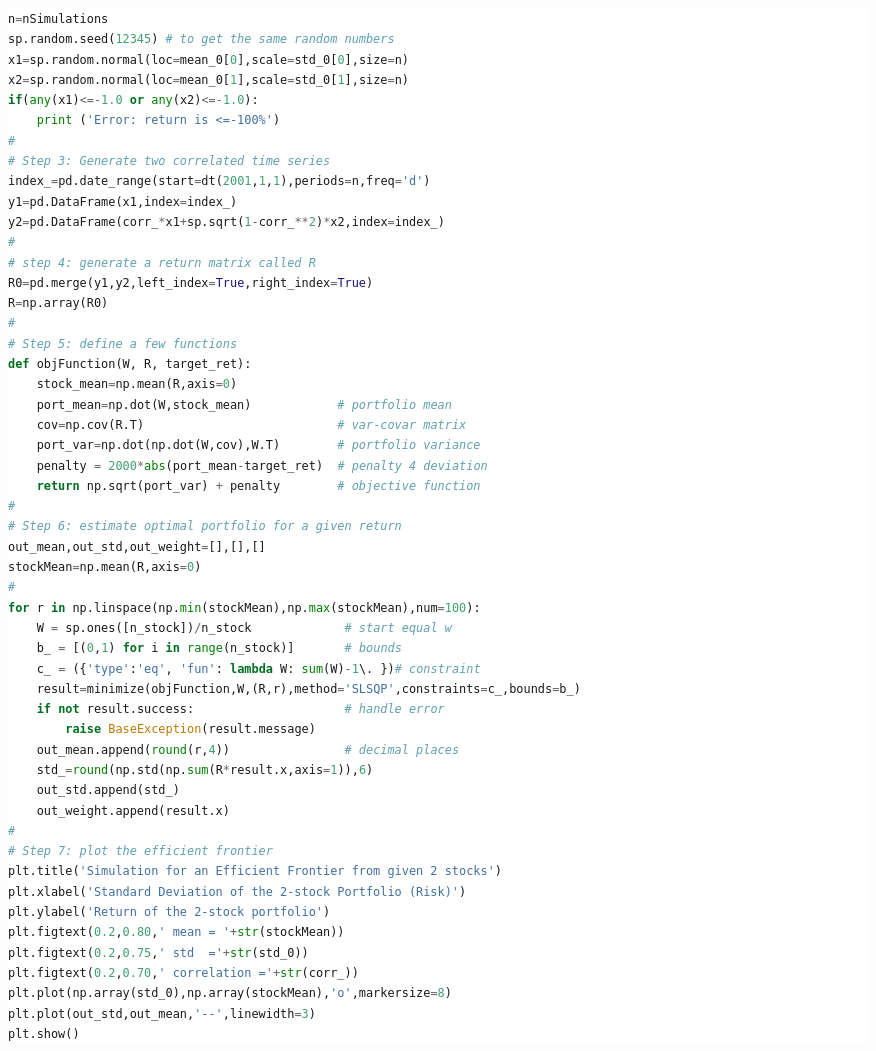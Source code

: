 ```py
n=nSimulations
sp.random.seed(12345) # to get the same random numbers 
x1=sp.random.normal(loc=mean_0[0],scale=std_0[0],size=n) 
x2=sp.random.normal(loc=mean_0[1],scale=std_0[1],size=n) 
if(any(x1)<=-1.0 or any(x2)<=-1.0):
    print ('Error: return is <=-100%')
#
# Step 3: Generate two correlated time series 
index_=pd.date_range(start=dt(2001,1,1),periods=n,freq='d') 
y1=pd.DataFrame(x1,index=index_) 
y2=pd.DataFrame(corr_*x1+sp.sqrt(1-corr_**2)*x2,index=index_)
#
# step 4: generate a return matrix called R 
R0=pd.merge(y1,y2,left_index=True,right_index=True) 
R=np.array(R0)
#
# Step 5: define a few functions 
def objFunction(W, R, target_ret):
    stock_mean=np.mean(R,axis=0) 
    port_mean=np.dot(W,stock_mean)            # portfolio mean
    cov=np.cov(R.T)                           # var-covar matrix 
    port_var=np.dot(np.dot(W,cov),W.T)        # portfolio variance 
    penalty = 2000*abs(port_mean-target_ret)  # penalty 4 deviation
    return np.sqrt(port_var) + penalty        # objective function
#
# Step 6: estimate optimal portfolio for a given return 
out_mean,out_std,out_weight=[],[],[] 
stockMean=np.mean(R,axis=0)
#
for r in np.linspace(np.min(stockMean),np.max(stockMean),num=100): 
    W = sp.ones([n_stock])/n_stock             # start equal w
    b_ = [(0,1) for i in range(n_stock)]       # bounds
    c_ = ({'type':'eq', 'fun': lambda W: sum(W)-1\. })# constraint 
    result=minimize(objFunction,W,(R,r),method='SLSQP',constraints=c_,bounds=b_)
    if not result.success:                     # handle error 
        raise BaseException(result.message)
    out_mean.append(round(r,4))                # decimal places
    std_=round(np.std(np.sum(R*result.x,axis=1)),6) 
    out_std.append(std_) 
    out_weight.append(result.x)
#
# Step 7: plot the efficient frontier
plt.title('Simulation for an Efficient Frontier from given 2 stocks') 
plt.xlabel('Standard Deviation of the 2-stock Portfolio (Risk)') 
plt.ylabel('Return of the 2-stock portfolio')
plt.figtext(0.2,0.80,' mean = '+str(stockMean)) 
plt.figtext(0.2,0.75,' std  ='+str(std_0)) 
plt.figtext(0.2,0.70,' correlation ='+str(corr_))
plt.plot(np.array(std_0),np.array(stockMean),'o',markersize=8) 
plt.plot(out_std,out_mean,'--',linewidth=3)
plt.show()
```
